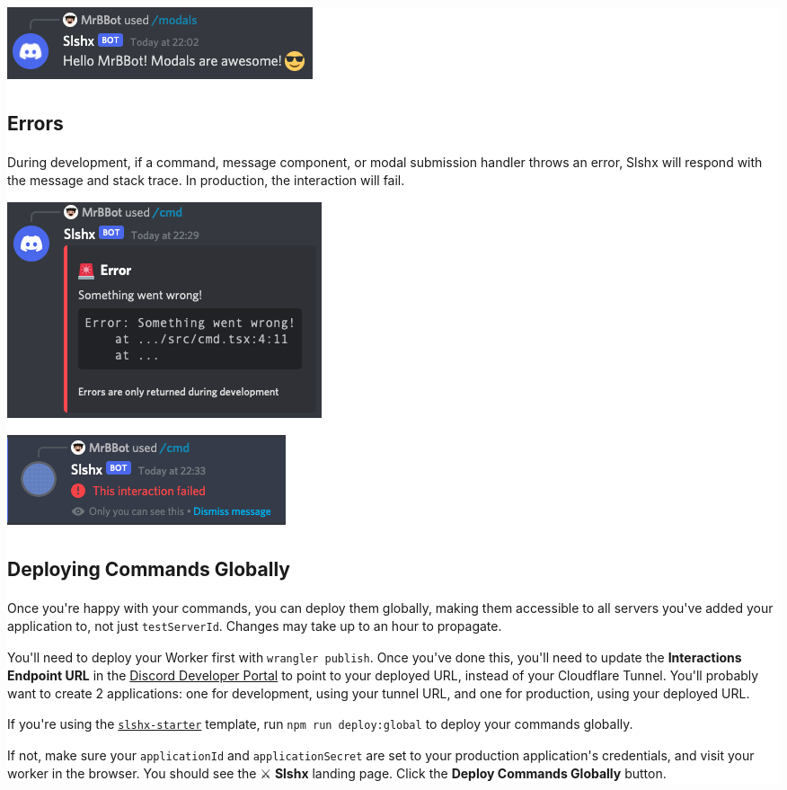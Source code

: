 ![Modal Submission](./.github/screenshots/modal-submit.png)

## Errors

During development, if a command, message component, or modal submission handler
throws an error, Slshx will respond with the message and stack trace. In
production, the interaction will fail.

![Development Error](./.github/screenshots/error-development.png)

![Production Error](./.github/screenshots/error-production.png)

## Deploying Commands Globally

Once you're happy with your commands, you can deploy them globally, making them
accessible to all servers you've added your application to, not just
`testServerId`. Changes may take up to an hour to propagate.

You'll need to deploy your Worker first with `wrangler publish`. Once you've
done this, you'll need to update the **Interactions Endpoint URL** in the
[Discord Developer Portal](https://discord.com/developers/applications) to point
to your deployed URL, instead of your Cloudflare Tunnel. You'll probably want to
create 2 applications: one for development, using your tunnel URL, and one for
production, using your deployed URL.

If you're using the [`slshx-starter`](https://github.com/mrbbot/slshx-starter)
template, run `npm run deploy:global` to deploy your commands globally.

If not, make sure your `applicationId` and `applicationSecret` are set to your
production application's credentials, and visit your worker in the browser. You
should see the ⚔️ **Slshx** landing page. Click the **Deploy Commands Globally**
button.
